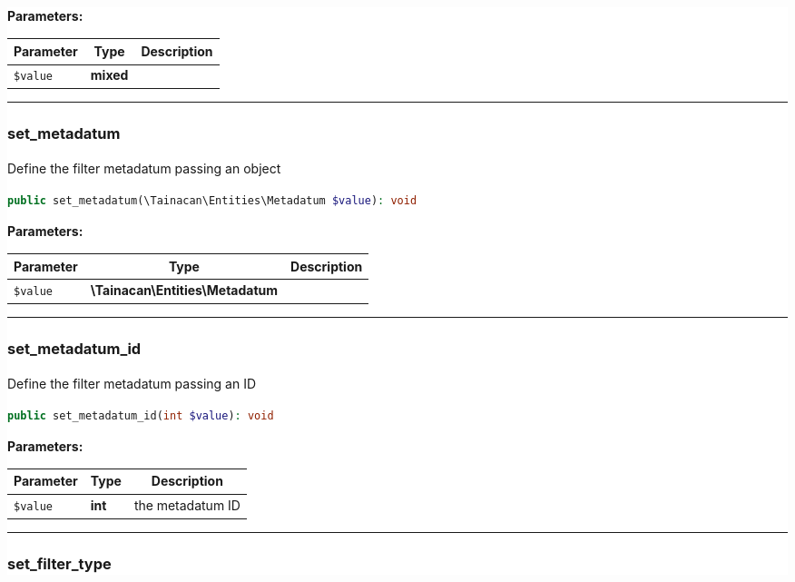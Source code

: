 **Parameters:**

| Parameter | Type | Description |
|-----------|------|-------------|
| `$value` | **mixed** |  |




***

### set_metadatum

Define the filter metadatum passing an object

```php
public set_metadatum(\Tainacan\Entities\Metadatum $value): void
```








**Parameters:**

| Parameter | Type | Description |
|-----------|------|-------------|
| `$value` | **\Tainacan\Entities\Metadatum** |  |




***

### set_metadatum_id

Define the filter metadatum passing an ID

```php
public set_metadatum_id(int $value): void
```








**Parameters:**

| Parameter | Type | Description |
|-----------|------|-------------|
| `$value` | **int** | the metadatum ID |




***

### set_filter_type

